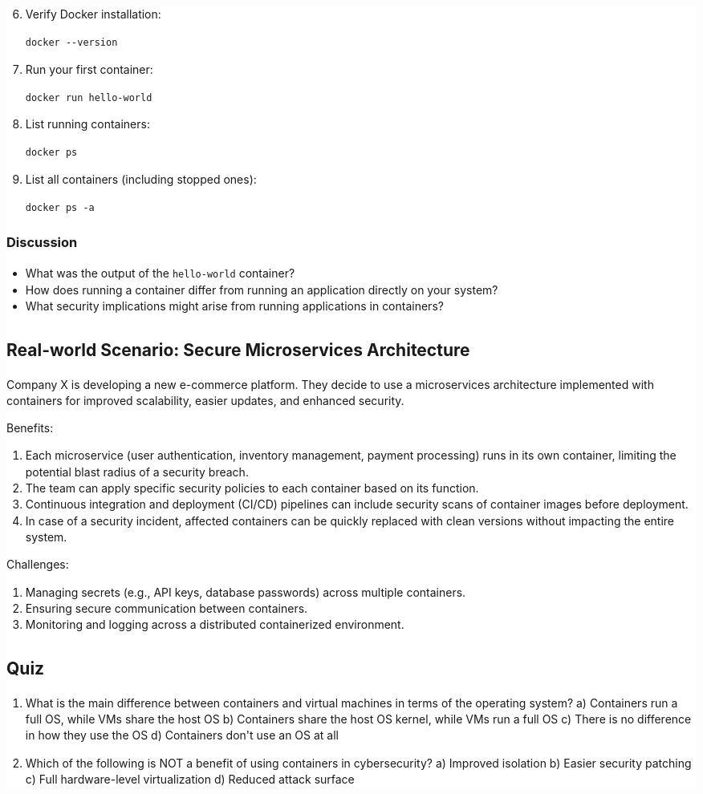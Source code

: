 6. Verify Docker installation:
   ```
   docker --version
   ```

7. Run your first container:
   ```
   docker run hello-world
   ```

8. List running containers:
   ```
   docker ps
   ```

9. List all containers (including stopped ones):
   ```
   docker ps -a
   ```

### Discussion
- What was the output of the `hello-world` container?
- How does running a container differ from running an application directly on your system?
- What security implications might arise from running applications in containers?

## Real-world Scenario: Secure Microservices Architecture

Company X is developing a new e-commerce platform. They decide to use a microservices architecture implemented with containers for improved scalability, easier updates, and enhanced security.

Benefits:
1. Each microservice (user authentication, inventory management, payment processing) runs in its own container, limiting the potential blast radius of a security breach.
2. The team can apply specific security policies to each container based on its function.
3. Continuous integration and deployment (CI/CD) pipelines can include security scans of container images before deployment.
4. In case of a security incident, affected containers can be quickly replaced with clean versions without impacting the entire system.

Challenges:
1. Managing secrets (e.g., API keys, database passwords) across multiple containers.
2. Ensuring secure communication between containers.
3. Monitoring and logging across a distributed containerized environment.

## Quiz

1. What is the main difference between containers and virtual machines in terms of the operating system?
   a) Containers run a full OS, while VMs share the host OS
   b) Containers share the host OS kernel, while VMs run a full OS
   c) There is no difference in how they use the OS
   d) Containers don't use an OS at all

2. Which of the following is NOT a benefit of using containers in cybersecurity?
   a) Improved isolation
   b) Easier security patching
   c) Full hardware-level virtualization
   d) Reduced attack surface
